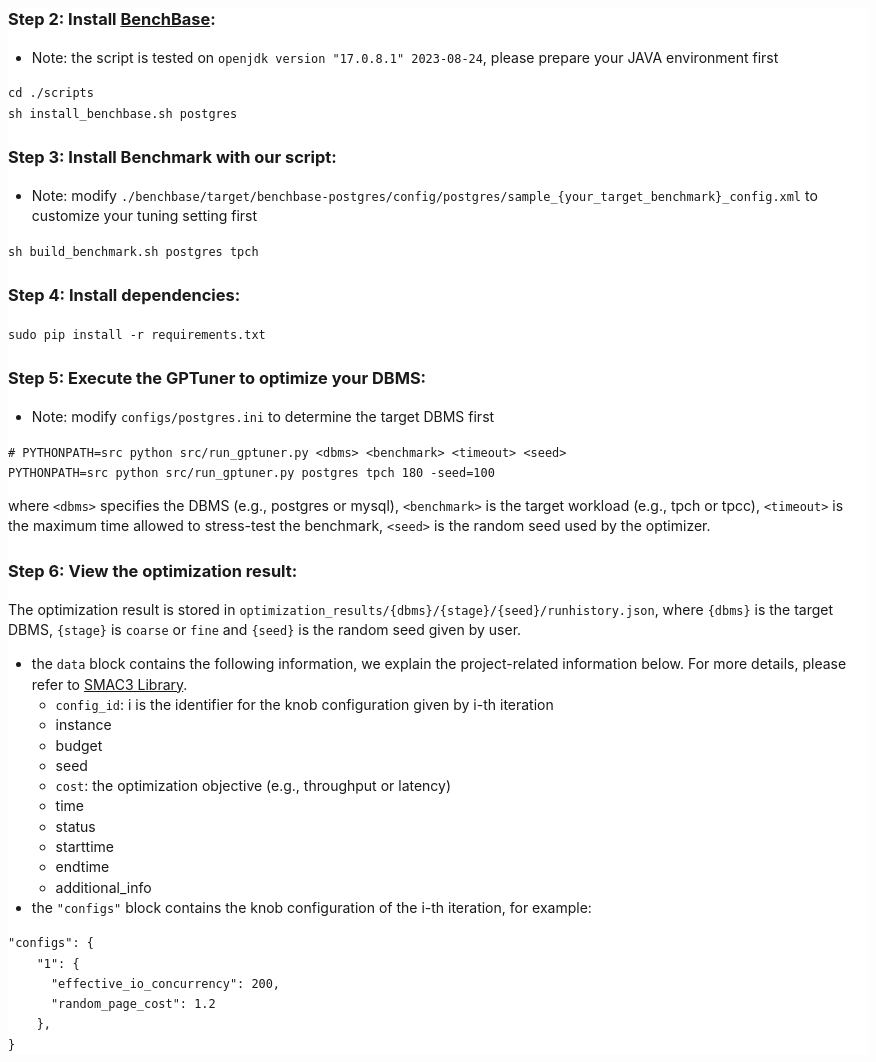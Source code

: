 ### Step 2: Install [BenchBase](https://github.com/cmu-db/benchbase):
- Note: the script is tested on `openjdk version "17.0.8.1" 2023-08-24`, please prepare your JAVA environment first
```
cd ./scripts
sh install_benchbase.sh postgres
```

### Step 3: Install Benchmark with our script:

- Note: modify `./benchbase/target/benchbase-postgres/config/postgres/sample_{your_target_benchmark}_config.xml` to customize your tuning setting first
```
sh build_benchmark.sh postgres tpch
```

### Step 4: Install dependencies:
```
sudo pip install -r requirements.txt
```

### Step 5: Execute the GPTuner to optimize your DBMS:

- Note: modify `configs/postgres.ini` to determine the target DBMS first
```
# PYTHONPATH=src python src/run_gptuner.py <dbms> <benchmark> <timeout> <seed>
PYTHONPATH=src python src/run_gptuner.py postgres tpch 180 -seed=100
```
where `<dbms>` specifies the DBMS (e.g., postgres or mysql), `<benchmark>` is the target workload (e.g., tpch or tpcc), `<timeout>` is the maximum time allowed to stress-test the benchmark, `<seed>` is the random seed used by the optimizer.

### Step 6: View the optimization result:
The optimization result is stored in `optimization_results/{dbms}/{stage}/{seed}/runhistory.json`, where `{dbms}` is the target DBMS, `{stage}` is `coarse` or `fine` and `{seed}` is the random seed given by user.
- the `data` block contains the following information, we explain the project-related information below. For more details, please refer to [SMAC3 Library](https://github.com/automl/SMAC3).
    - `config_id`: i is the identifier for the knob configuration given by i-th iteration 
    - instance
    - budget
    - seed
    - `cost`: the optimization objective (e.g., throughput or latency)
    - time
    - status
    - starttime
    - endtime
    - additional_info
- the `"configs"` block contains the knob configuration of the i-th iteration, for example:
```
"configs": {
    "1": {
      "effective_io_concurrency": 200,
      "random_page_cost": 1.2 
    },
}
```

